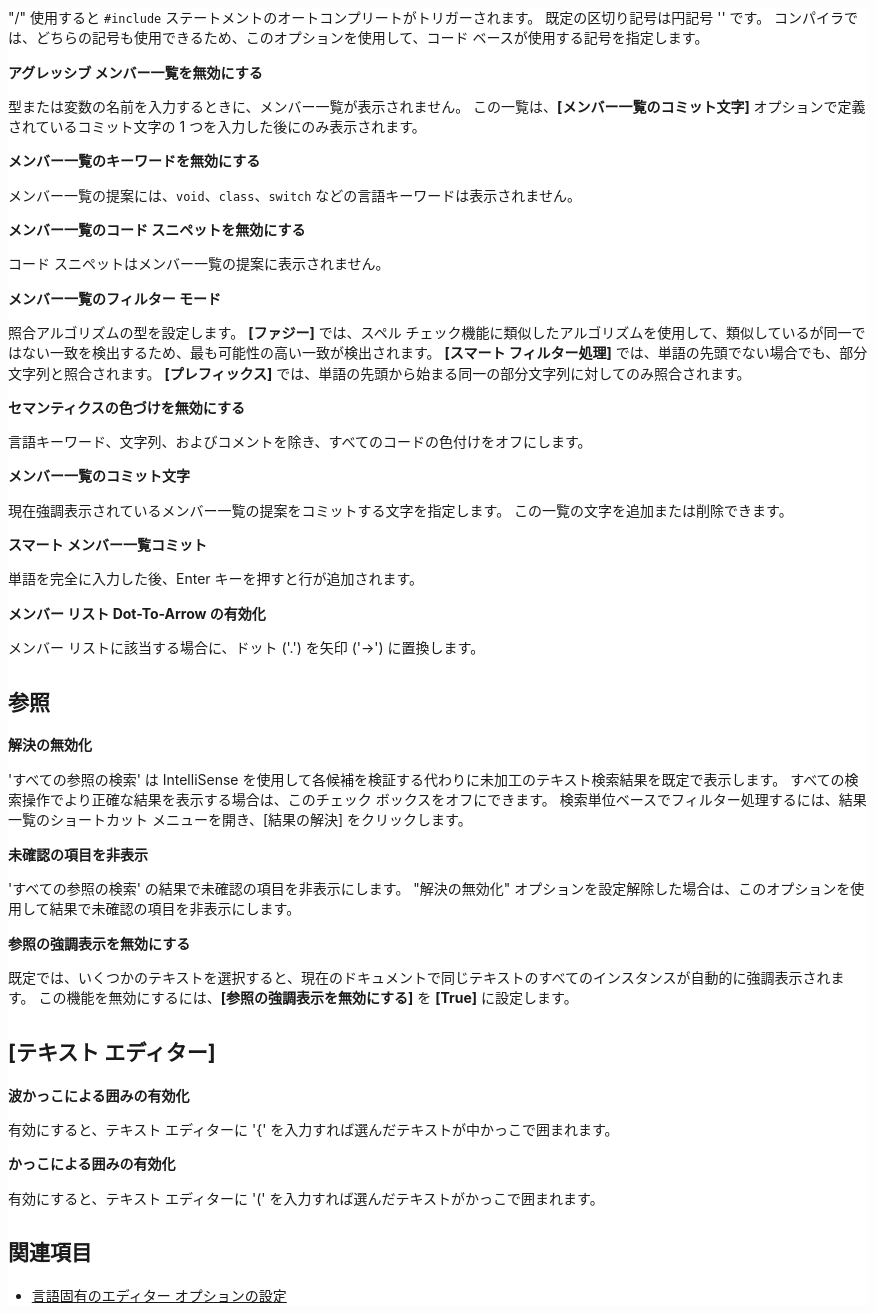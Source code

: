  "/" 使用すると `#include` ステートメントのオートコンプリートがトリガーされます。 既定の区切り記号は円記号 '\' です。 コンパイラでは、どちらの記号も使用できるため、このオプションを使用して、コード ベースが使用する記号を指定します。

 **アグレッシブ メンバー一覧を無効にする**

 型または変数の名前を入力するときに、メンバー一覧が表示されません。 この一覧は、**[メンバー一覧のコミット文字]** オプションで定義されているコミット文字の 1 つを入力した後にのみ表示されます。

 **メンバー一覧のキーワードを無効にする**

 メンバー一覧の提案には、`void`、`class`、`switch` などの言語キーワードは表示されません。

 **メンバー一覧のコード スニペットを無効にする**

 コード スニペットはメンバー一覧の提案に表示されません。

 **メンバー一覧のフィルター モード**

 照合アルゴリズムの型を設定します。 **[ファジー]** では、スペル チェック機能に類似したアルゴリズムを使用して、類似しているが同一ではない一致を検出するため、最も可能性の高い一致が検出されます。 **[スマート フィルター処理]** では、単語の先頭でない場合でも、部分文字列と照合されます。 **[プレフィックス]** では、単語の先頭から始まる同一の部分文字列に対してのみ照合されます。

 **セマンティクスの色づけを無効にする**

 言語キーワード、文字列、およびコメントを除き、すべてのコードの色付けをオフにします。

 **メンバー一覧のコミット文字**

 現在強調表示されているメンバー一覧の提案をコミットする文字を指定します。 この一覧の文字を追加または削除できます。

 **スマート メンバー一覧コミット**

 単語を完全に入力した後、Enter キーを押すと行が追加されます。

 **メンバー リスト Dot-To-Arrow の有効化**

 メンバー リストに該当する場合に、ドット ('.') を矢印 ('->') に置換します。

## <a name="references"></a>参照
 **解決の無効化**

 'すべての参照の検索' は IntelliSense を使用して各候補を検証する代わりに未加工のテキスト検索結果を既定で表示します。 すべての検索操作でより正確な結果を表示する場合は、このチェック ボックスをオフにできます。 検索単位ベースでフィルター処理するには、結果一覧のショートカット メニューを開き、[結果の解決] をクリックします。

 **未確認の項目を非表示**

 'すべての参照の検索' の結果で未確認の項目を非表示にします。 "解決の無効化" オプションを設定解除した場合は、このオプションを使用して結果で未確認の項目を非表示にします。

 **参照の強調表示を無効にする**

既定では、いくつかのテキストを選択すると、現在のドキュメントで同じテキストのすべてのインスタンスが自動的に強調表示されます。 この機能を無効にするには、**[参照の強調表示を無効にする]** を **[True]** に設定します。

 ## <a name="text-editor"></a>[テキスト エディター]
 **波かっこによる囲みの有効化**

 有効にすると、テキスト エディターに '{' を入力すれば選んだテキストが中かっこで囲まれます。

 **かっこによる囲みの有効化**

 有効にすると、テキスト エディターに '(' を入力すれば選んだテキストがかっこで囲まれます。

## <a name="see-also"></a>関連項目

- [言語固有のエディター オプションの設定](../../ide/reference/setting-language-specific-editor-options.md)
